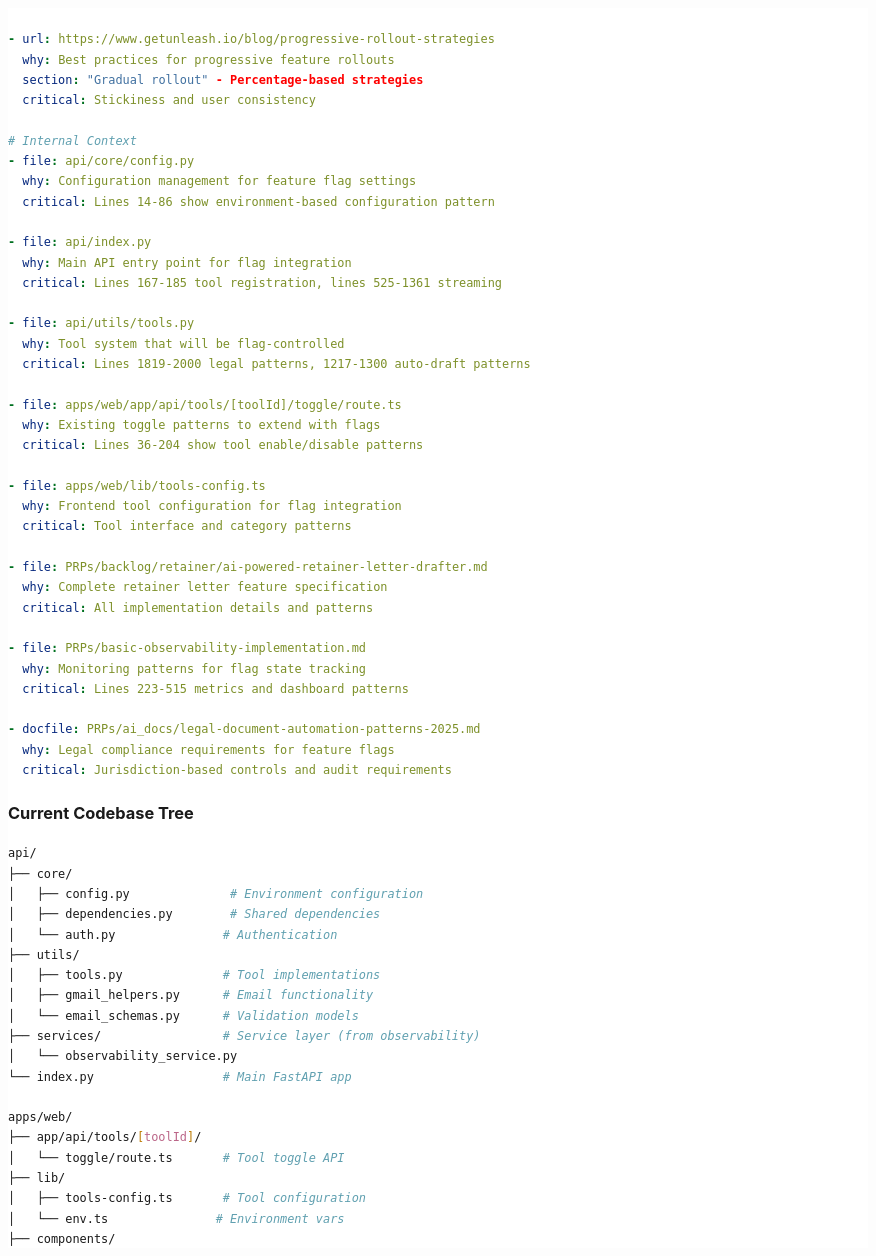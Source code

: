 ```yaml

- url: https://www.getunleash.io/blog/progressive-rollout-strategies
  why: Best practices for progressive feature rollouts
  section: "Gradual rollout" - Percentage-based strategies
  critical: Stickiness and user consistency

# Internal Context
- file: api/core/config.py
  why: Configuration management for feature flag settings
  critical: Lines 14-86 show environment-based configuration pattern

- file: api/index.py
  why: Main API entry point for flag integration
  critical: Lines 167-185 tool registration, lines 525-1361 streaming

- file: api/utils/tools.py
  why: Tool system that will be flag-controlled
  critical: Lines 1819-2000 legal patterns, 1217-1300 auto-draft patterns

- file: apps/web/app/api/tools/[toolId]/toggle/route.ts
  why: Existing toggle patterns to extend with flags
  critical: Lines 36-204 show tool enable/disable patterns

- file: apps/web/lib/tools-config.ts
  why: Frontend tool configuration for flag integration
  critical: Tool interface and category patterns

- file: PRPs/backlog/retainer/ai-powered-retainer-letter-drafter.md
  why: Complete retainer letter feature specification
  critical: All implementation details and patterns

- file: PRPs/basic-observability-implementation.md
  why: Monitoring patterns for flag state tracking
  critical: Lines 223-515 metrics and dashboard patterns

- docfile: PRPs/ai_docs/legal-document-automation-patterns-2025.md
  why: Legal compliance requirements for feature flags
  critical: Jurisdiction-based controls and audit requirements
```

### Current Codebase Tree

```bash
api/
├── core/
│   ├── config.py              # Environment configuration
│   ├── dependencies.py        # Shared dependencies
│   └── auth.py               # Authentication
├── utils/
│   ├── tools.py              # Tool implementations
│   ├── gmail_helpers.py      # Email functionality
│   └── email_schemas.py      # Validation models
├── services/                 # Service layer (from observability)
│   └── observability_service.py
└── index.py                  # Main FastAPI app

apps/web/
├── app/api/tools/[toolId]/
│   └── toggle/route.ts       # Tool toggle API
├── lib/
│   ├── tools-config.ts       # Tool configuration
│   └── env.ts               # Environment vars
├── components/
```